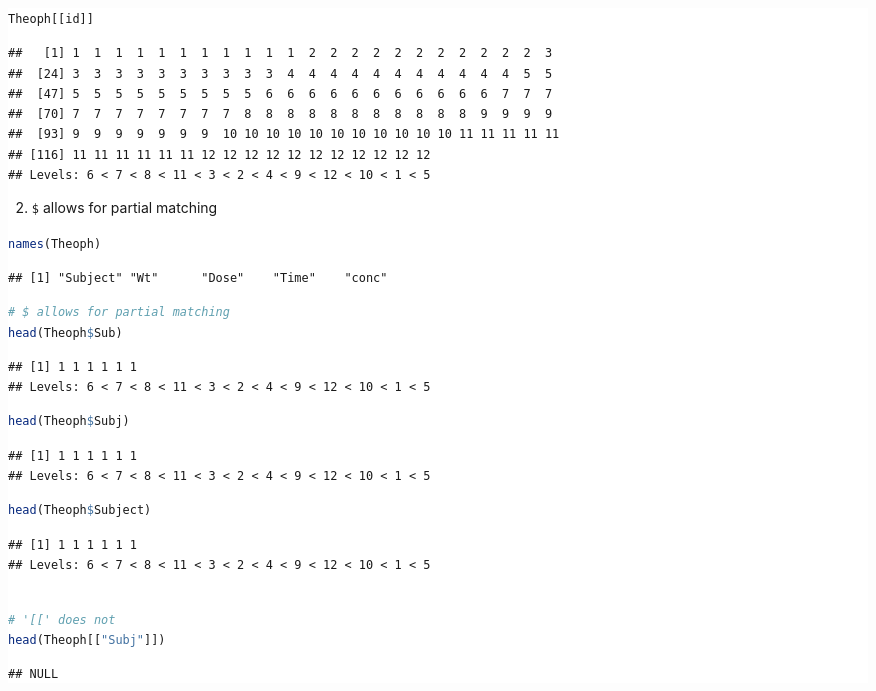 ```r
Theoph[[id]]
```

```
##   [1] 1  1  1  1  1  1  1  1  1  1  1  2  2  2  2  2  2  2  2  2  2  2  3 
##  [24] 3  3  3  3  3  3  3  3  3  3  4  4  4  4  4  4  4  4  4  4  4  5  5 
##  [47] 5  5  5  5  5  5  5  5  5  6  6  6  6  6  6  6  6  6  6  6  7  7  7 
##  [70] 7  7  7  7  7  7  7  7  8  8  8  8  8  8  8  8  8  8  8  9  9  9  9 
##  [93] 9  9  9  9  9  9  9  10 10 10 10 10 10 10 10 10 10 10 11 11 11 11 11
## [116] 11 11 11 11 11 11 12 12 12 12 12 12 12 12 12 12 12
## Levels: 6 < 7 < 8 < 11 < 3 < 2 < 4 < 9 < 12 < 10 < 1 < 5
```

2. `$` allows for partial matching


```r
names(Theoph)
```

```
## [1] "Subject" "Wt"      "Dose"    "Time"    "conc"
```

```r
# $ allows for partial matching
head(Theoph$Sub)
```

```
## [1] 1 1 1 1 1 1
## Levels: 6 < 7 < 8 < 11 < 3 < 2 < 4 < 9 < 12 < 10 < 1 < 5
```

```r
head(Theoph$Subj)
```

```
## [1] 1 1 1 1 1 1
## Levels: 6 < 7 < 8 < 11 < 3 < 2 < 4 < 9 < 12 < 10 < 1 < 5
```

```r
head(Theoph$Subject)
```

```
## [1] 1 1 1 1 1 1
## Levels: 6 < 7 < 8 < 11 < 3 < 2 < 4 < 9 < 12 < 10 < 1 < 5
```

```r

# '[[' does not
head(Theoph[["Subj"]])
```

```
## NULL
```
